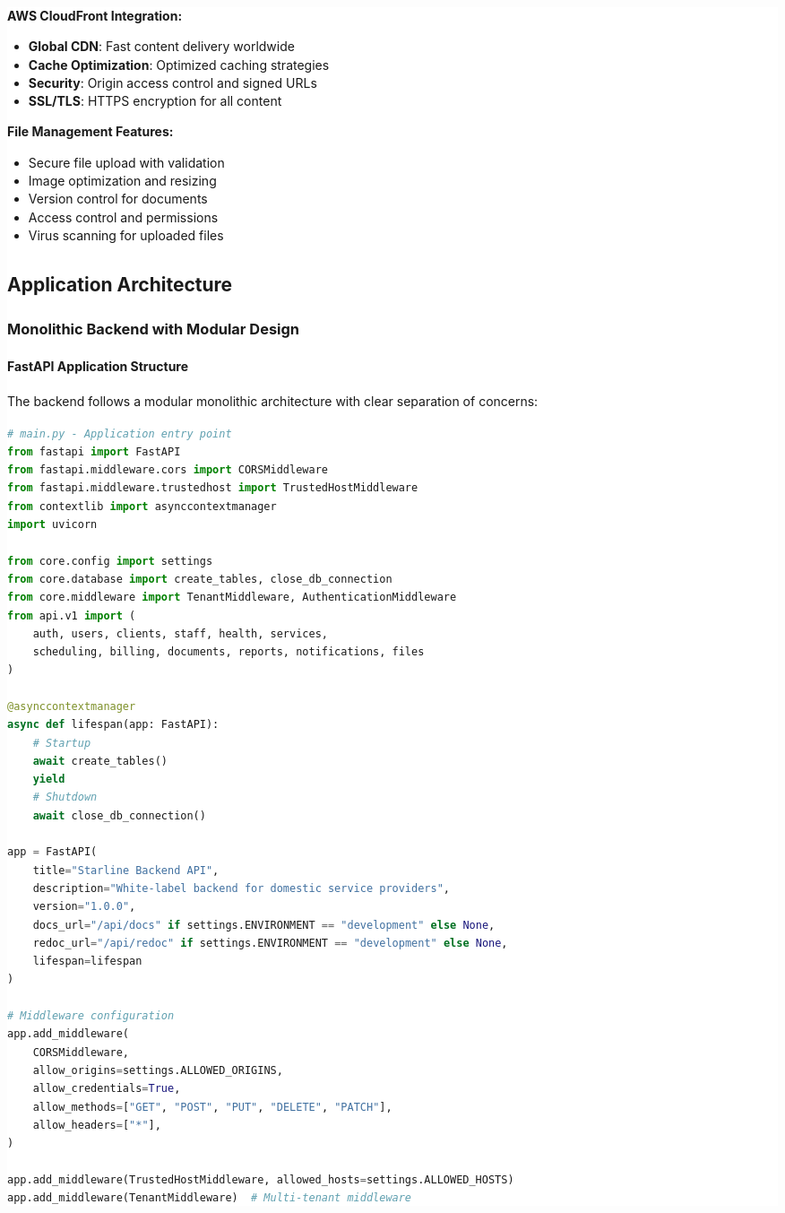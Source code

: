**AWS CloudFront Integration:**
- **Global CDN**: Fast content delivery worldwide
- **Cache Optimization**: Optimized caching strategies
- **Security**: Origin access control and signed URLs
- **SSL/TLS**: HTTPS encryption for all content

**File Management Features:**
- Secure file upload with validation
- Image optimization and resizing
- Version control for documents
- Access control and permissions
- Virus scanning for uploaded files

## Application Architecture

### Monolithic Backend with Modular Design

#### FastAPI Application Structure
The backend follows a modular monolithic architecture with clear separation of concerns:

```python
# main.py - Application entry point
from fastapi import FastAPI
from fastapi.middleware.cors import CORSMiddleware
from fastapi.middleware.trustedhost import TrustedHostMiddleware
from contextlib import asynccontextmanager
import uvicorn

from core.config import settings
from core.database import create_tables, close_db_connection
from core.middleware import TenantMiddleware, AuthenticationMiddleware
from api.v1 import (
    auth, users, clients, staff, health, services, 
    scheduling, billing, documents, reports, notifications, files
)

@asynccontextmanager
async def lifespan(app: FastAPI):
    # Startup
    await create_tables()
    yield
    # Shutdown
    await close_db_connection()

app = FastAPI(
    title="Starline Backend API",
    description="White-label backend for domestic service providers",
    version="1.0.0",
    docs_url="/api/docs" if settings.ENVIRONMENT == "development" else None,
    redoc_url="/api/redoc" if settings.ENVIRONMENT == "development" else None,
    lifespan=lifespan
)

# Middleware configuration
app.add_middleware(
    CORSMiddleware,
    allow_origins=settings.ALLOWED_ORIGINS,
    allow_credentials=True,
    allow_methods=["GET", "POST", "PUT", "DELETE", "PATCH"],
    allow_headers=["*"],
)

app.add_middleware(TrustedHostMiddleware, allowed_hosts=settings.ALLOWED_HOSTS)
app.add_middleware(TenantMiddleware)  # Multi-tenant middleware
```
